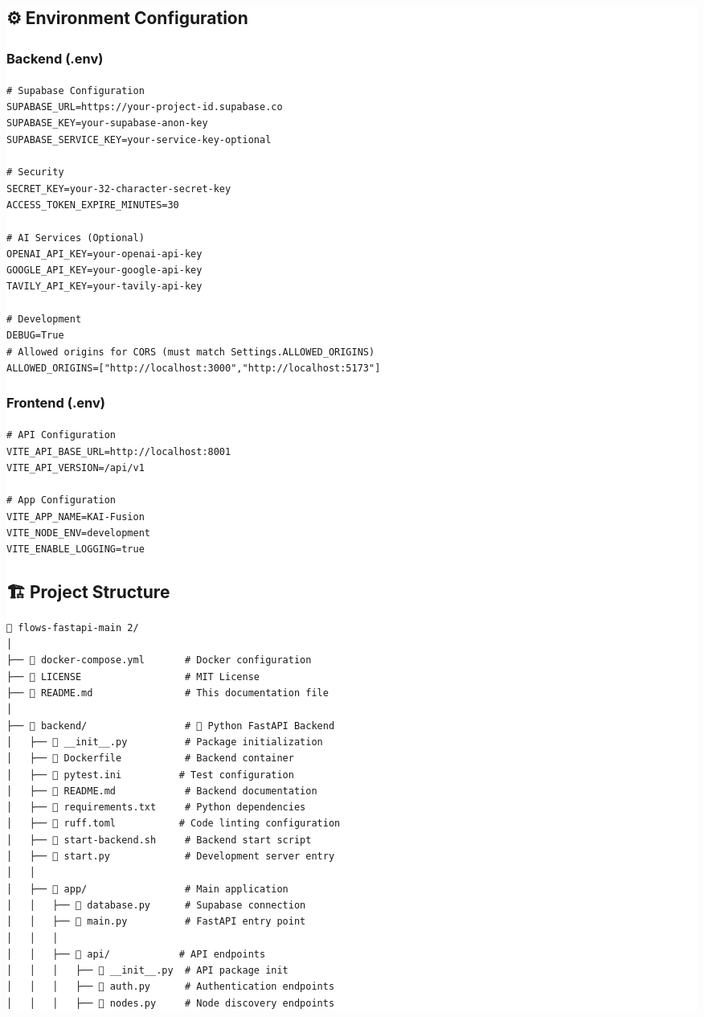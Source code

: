 ## ⚙️ Environment Configuration

### Backend (.env)
```env
# Supabase Configuration
SUPABASE_URL=https://your-project-id.supabase.co
SUPABASE_KEY=your-supabase-anon-key
SUPABASE_SERVICE_KEY=your-service-key-optional

# Security
SECRET_KEY=your-32-character-secret-key
ACCESS_TOKEN_EXPIRE_MINUTES=30

# AI Services (Optional)
OPENAI_API_KEY=your-openai-api-key
GOOGLE_API_KEY=your-google-api-key
TAVILY_API_KEY=your-tavily-api-key

# Development
DEBUG=True
# Allowed origins for CORS (must match Settings.ALLOWED_ORIGINS)
ALLOWED_ORIGINS=["http://localhost:3000","http://localhost:5173"]
```

### Frontend (.env)
```env
# API Configuration
VITE_API_BASE_URL=http://localhost:8001
VITE_API_VERSION=/api/v1

# App Configuration
VITE_APP_NAME=KAI-Fusion
VITE_NODE_ENV=development
VITE_ENABLE_LOGGING=true
```

## 🏗️ Project Structure

```
📁 flows-fastapi-main 2/
│
├── 📄 docker-compose.yml       # Docker configuration
├── 📄 LICENSE                  # MIT License  
├── 📄 README.md                # This documentation file
│
├── 📁 backend/                 # 🐍 Python FastAPI Backend
│   ├── 📄 __init__.py          # Package initialization
│   ├── 📄 Dockerfile           # Backend container
│   ├── 📄 pytest.ini          # Test configuration
│   ├── 📄 README.md            # Backend documentation
│   ├── 📄 requirements.txt     # Python dependencies
│   ├── 📄 ruff.toml           # Code linting configuration
│   ├── 📄 start-backend.sh     # Backend start script
│   ├── 📄 start.py             # Development server entry
│   │
│   ├── 📁 app/                 # Main application
│   │   ├── 📄 database.py      # Supabase connection
│   │   ├── 📄 main.py          # FastAPI entry point
│   │   │
│   │   ├── 📁 api/            # API endpoints
│   │   │   ├── 📄 __init__.py  # API package init
│   │   │   ├── 📄 auth.py      # Authentication endpoints
│   │   │   ├── 📄 nodes.py     # Node discovery endpoints
```